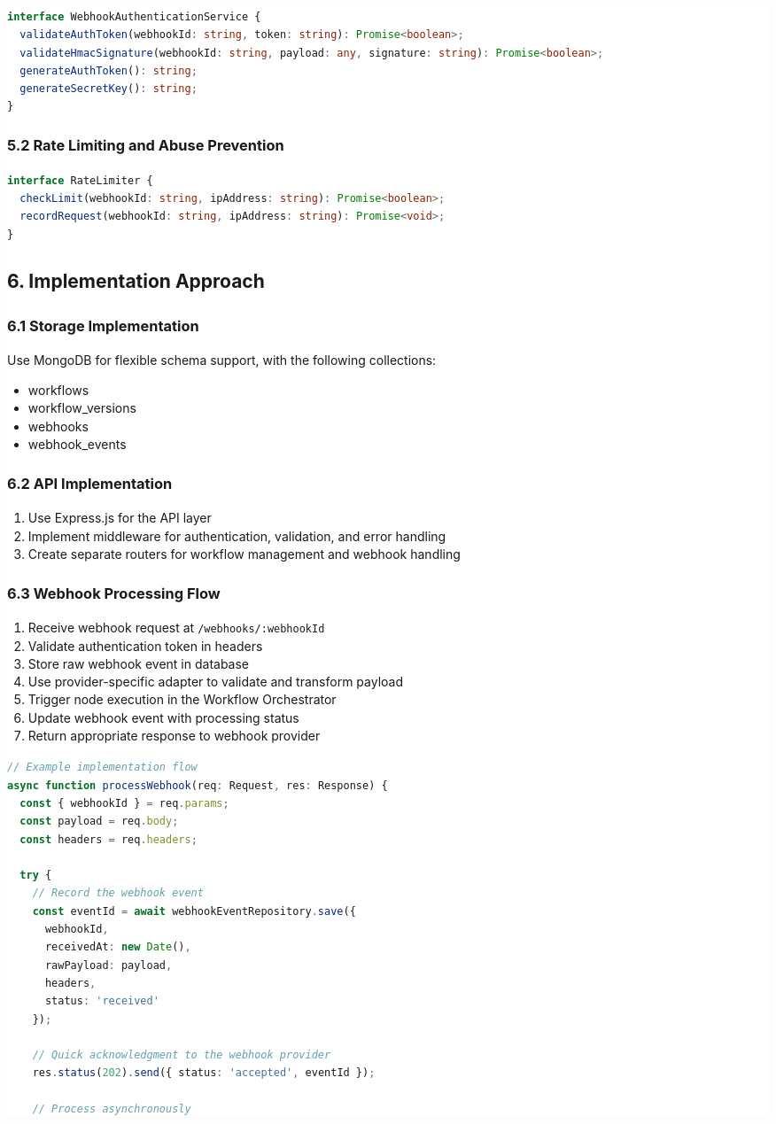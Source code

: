 ```typescript
interface WebhookAuthenticationService {
  validateAuthToken(webhookId: string, token: string): Promise<boolean>;
  validateHmacSignature(webhookId: string, payload: any, signature: string): Promise<boolean>;
  generateAuthToken(): string;
  generateSecretKey(): string;
}
```

### 5.2 Rate Limiting and Abuse Prevention

```typescript
interface RateLimiter {
  checkLimit(webhookId: string, ipAddress: string): Promise<boolean>;
  recordRequest(webhookId: string, ipAddress: string): Promise<void>;
}
```

## 6. Implementation Approach

### 6.1 Storage Implementation

Use MongoDB for flexible schema support, with the following collections:
- workflows
- workflow_versions
- webhooks
- webhook_events

### 6.2 API Implementation

1. Use Express.js for the API layer
2. Implement middleware for authentication, validation, and error handling
3. Create separate routers for workflow management and webhook handling

### 6.3 Webhook Processing Flow

1. Receive webhook request at `/webhooks/:webhookId`
2. Validate authentication token in headers
3. Store raw webhook event in database
4. Use provider-specific adapter to validate and transform payload
5. Trigger node execution in the Workflow Orchestrator
6. Update webhook event with processing status
7. Return appropriate response to webhook provider

```typescript
// Example implementation flow
async function processWebhook(req: Request, res: Response) {
  const { webhookId } = req.params;
  const payload = req.body;
  const headers = req.headers;
  
  try {
    // Record the webhook event
    const eventId = await webhookEventRepository.save({
      webhookId,
      receivedAt: new Date(),
      rawPayload: payload,
      headers,
      status: 'received'
    });
    
    // Quick acknowledgment to the webhook provider
    res.status(202).send({ status: 'accepted', eventId });
    
    // Process asynchronously
```